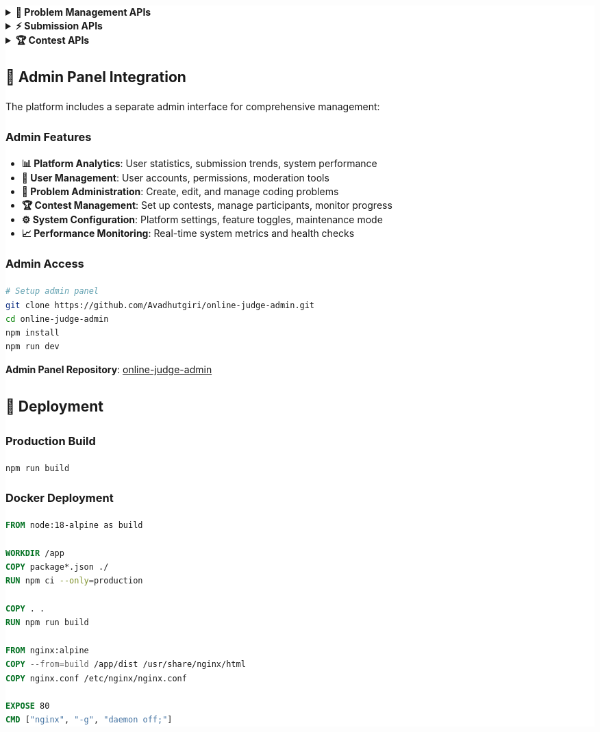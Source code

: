 <details><summary><strong>📝 Problem Management APIs</strong></summary></details>

<details><summary><strong>⚡ Submission APIs</strong></summary></details>

<details><summary><strong>🏆 Contest APIs</strong></summary></details>

## 👑 Admin Panel Integration

The platform includes a separate admin interface for comprehensive management:

### Admin Features
- **📊 Platform Analytics**: User statistics, submission trends, system performance
- **👥 User Management**: User accounts, permissions, moderation tools
- **📝 Problem Administration**: Create, edit, and manage coding problems
- **🏆 Contest Management**: Set up contests, manage participants, monitor progress
- **⚙️ System Configuration**: Platform settings, feature toggles, maintenance mode
- **📈 Performance Monitoring**: Real-time system metrics and health checks

### Admin Access
```bash
# Setup admin panel
git clone https://github.com/Avadhutgiri/online-judge-admin.git
cd online-judge-admin
npm install
npm run dev
```

**Admin Panel Repository**: [online-judge-admin](https://github.com/Avadhutgiri/online-judge-admin)

## 🚀 Deployment

### Production Build
```bash
npm run build
```

### Docker Deployment
```dockerfile
FROM node:18-alpine as build

WORKDIR /app
COPY package*.json ./
RUN npm ci --only=production

COPY . .
RUN npm run build

FROM nginx:alpine
COPY --from=build /app/dist /usr/share/nginx/html
COPY nginx.conf /etc/nginx/nginx.conf

EXPOSE 80
CMD ["nginx", "-g", "daemon off;"]
```
